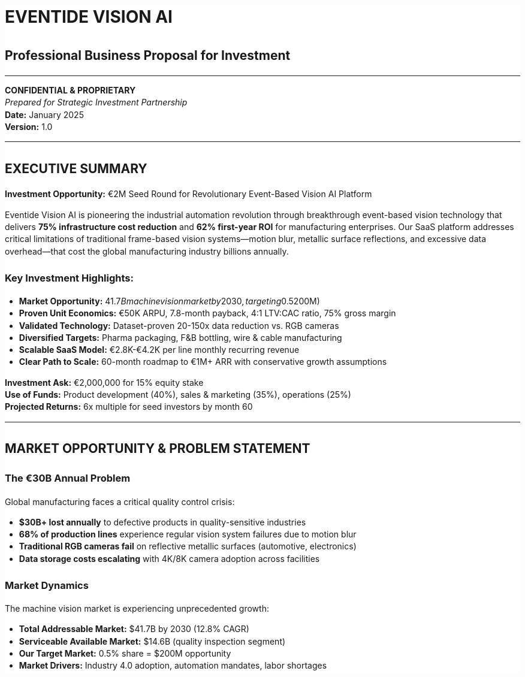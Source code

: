 # **EVENTIDE VISION AI**
## Professional Business Proposal for Investment
---

**CONFIDENTIAL & PROPRIETARY**  
*Prepared for Strategic Investment Partnership*  
**Date:** January 2025  
**Version:** 1.0

---

## **EXECUTIVE SUMMARY**

**Investment Opportunity:** €2M Seed Round for Revolutionary Event-Based Vision AI Platform

Eventide Vision AI is pioneering the industrial automation revolution through breakthrough event-based vision technology that delivers **75% infrastructure cost reduction** and **62% first-year ROI** for manufacturing enterprises. Our SaaS platform addresses critical limitations of traditional frame-based vision systems—motion blur, metallic surface reflections, and excessive data overhead—that cost the global manufacturing industry billions annually.

### **Key Investment Highlights:**
- **Market Opportunity:** $41.7B machine vision market by 2030, targeting 0.5% share ($200M)
- **Proven Unit Economics:** €50K ARPU, 7.8-month payback, 4:1 LTV:CAC ratio, 75% gross margin
- **Validated Technology:** Dataset-proven 20-150x data reduction vs. RGB cameras
- **Diversified Targets:** Pharma packaging, F&B bottling, wire & cable manufacturing
- **Scalable SaaS Model:** €2.8K-€4.2K per line monthly recurring revenue
- **Clear Path to Scale:** 60-month roadmap to €1M+ ARR with conservative growth assumptions

**Investment Ask:** €2,000,000 for 15% equity stake  
**Use of Funds:** Product development (40%), sales & marketing (35%), operations (25%)  
**Projected Returns:** 6x multiple for seed investors by month 60

---

## **MARKET OPPORTUNITY & PROBLEM STATEMENT**

### **The €30B Annual Problem**
Global manufacturing faces a critical quality control crisis:
- **$30B+ lost annually** to defective products in quality-sensitive industries
- **68% of production lines** experience regular vision system failures due to motion blur
- **Traditional RGB cameras fail** on reflective metallic surfaces (automotive, electronics)
- **Data storage costs escalating** with 4K/8K camera adoption across facilities

### **Market Dynamics**
The machine vision market is experiencing unprecedented growth:
- **Total Addressable Market:** $41.7B by 2030 (12.8% CAGR)
- **Serviceable Available Market:** $14.6B (quality inspection segment)
- **Our Target Market:** 0.5% share = $200M opportunity
- **Market Drivers:** Industry 4.0 adoption, automation mandates, labor shortages
